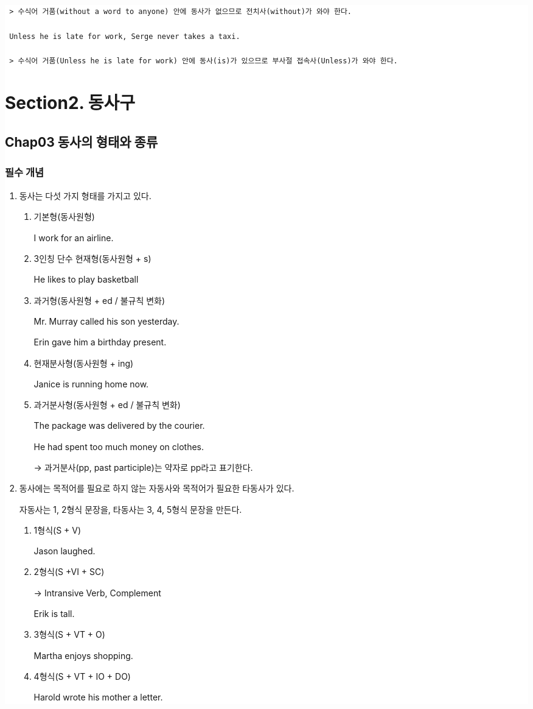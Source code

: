      > 수식어 거품(without a word to anyone) 안에 동사가 없으므로 전치사(without)가 와야 한다.

     Unless he is late for work, Serge never takes a taxi.

     > 수식어 거품(Unless he is late for work) 안에 동사(is)가 있으므로 부사절 접속사(Unless)가 와야 한다.


# Section2. 동사구

## Chap03 동사의 형태와 종류

### 필수 개념

1. 동사는 다섯 가지 형태를 가지고 있다.

   1. 기본형(동사원형)

      I work for an airline.

   2. 3인칭 단수 현재형(동사원형 + s)

      He likes to play basketball

   3. 과거형(동사원형 + ed / 불규칙 변화)

      Mr. Murray called his son yesterday.

      Erin gave him a birthday present.

   4. 현재분사형(동사원형 + ing)

      Janice is running home now.

   5. 과거분사형(동사원형 + ed / 불규칙 변화)

      The package was delivered by the courier.

      He had spent too much money on clothes.

      → 과거분사(pp, past participle)는 약자로 pp라고 표기한다.

2. 동사에는 목적어를 필요로 하지 않는 자동사와 목적어가 필요한 타동사가 있다.

   자동사는 1, 2형식 문장을, 타동사는 3, 4, 5형식 문장을 만든다.

   1. 1형식(S + V)

      Jason laughed.

   2. 2형식(S +VI + SC)

      → Intransive Verb, Complement

      Erik is tall.

   3. 3형식(S + VT + O)

      Martha enjoys shopping.

   4. 4형식(S + VT + IO + DO)

      Harold wrote his mother a letter.
